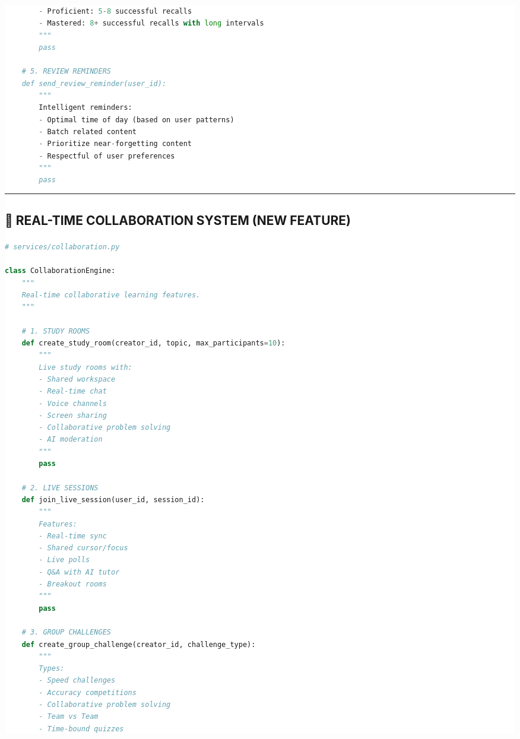```python
        - Proficient: 5-8 successful recalls
        - Mastered: 8+ successful recalls with long intervals
        """
        pass
    
    # 5. REVIEW REMINDERS
    def send_review_reminder(user_id):
        """
        Intelligent reminders:
        - Optimal time of day (based on user patterns)
        - Batch related content
        - Prioritize near-forgetting content
        - Respectful of user preferences
        """
        pass
```

---

## 👥 REAL-TIME COLLABORATION SYSTEM (NEW FEATURE)

```python
# services/collaboration.py

class CollaborationEngine:
    """
    Real-time collaborative learning features.
    """
    
    # 1. STUDY ROOMS
    def create_study_room(creator_id, topic, max_participants=10):
        """
        Live study rooms with:
        - Shared workspace
        - Real-time chat
        - Voice channels
        - Screen sharing
        - Collaborative problem solving
        - AI moderation
        """
        pass
    
    # 2. LIVE SESSIONS
    def join_live_session(user_id, session_id):
        """
        Features:
        - Real-time sync
        - Shared cursor/focus
        - Live polls
        - Q&A with AI tutor
        - Breakout rooms
        """
        pass
    
    # 3. GROUP CHALLENGES
    def create_group_challenge(creator_id, challenge_type):
        """
        Types:
        - Speed challenges
        - Accuracy competitions
        - Collaborative problem solving
        - Team vs Team
        - Time-bound quizzes
```